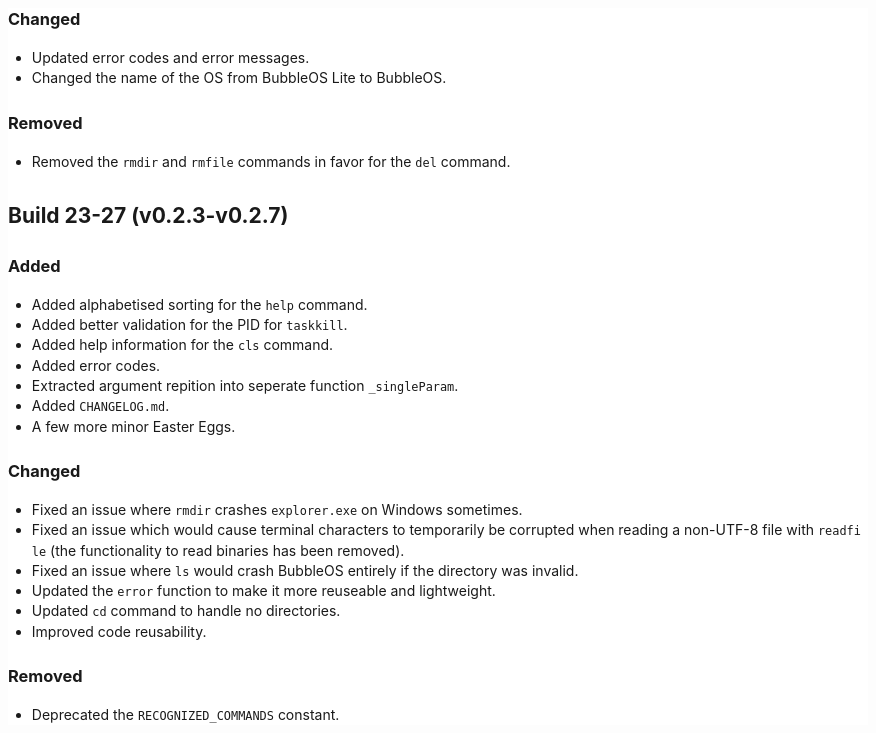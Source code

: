 ### Changed

- Updated error codes and error messages.
- Changed the name of the OS from BubbleOS Lite to BubbleOS.

### Removed

- Removed the `rmdir` and `rmfile` commands in favor for the `del` command.

## Build 23-27 (v0.2.3-v0.2.7)

### Added

- Added alphabetised sorting for the `help` command.
- Added better validation for the PID for `taskkill`.
- Added help information for the `cls` command.
- Added error codes.
- Extracted argument repition into seperate function `_singleParam`.
- Added `CHANGELOG.md`.
- A few more minor Easter Eggs.

### Changed

- Fixed an issue where `rmdir` crashes `explorer.exe` on Windows sometimes.
- Fixed an issue which would cause terminal characters to temporarily be corrupted when reading a non-UTF-8 file with `readfile` (the functionality to read binaries has been removed).
- Fixed an issue where `ls` would crash BubbleOS entirely if the directory was invalid.
- Updated the `error` function to make it more reuseable and lightweight.
- Updated `cd` command to handle no directories.
- Improved code reusability.

### Removed

- Deprecated the `RECOGNIZED_COMMANDS` constant.
